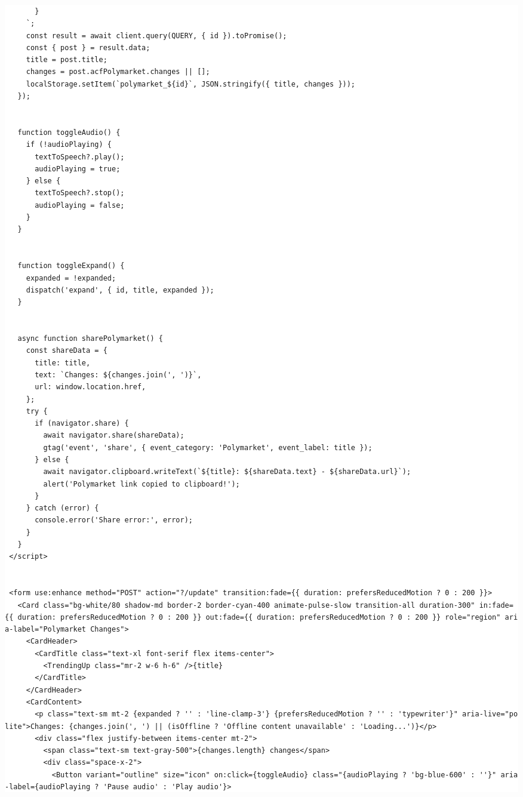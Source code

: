            }
         `;
         const result = await client.query(QUERY, { id }).toPromise();
         const { post } = result.data;
         title = post.title;
         changes = post.acfPolymarket.changes || [];
         localStorage.setItem(`polymarket_${id}`, JSON.stringify({ title, changes }));
       });


       function toggleAudio() {
         if (!audioPlaying) {
           textToSpeech?.play();
           audioPlaying = true;
         } else {
           textToSpeech?.stop();
           audioPlaying = false;
         }
       }


       function toggleExpand() {
         expanded = !expanded;
         dispatch('expand', { id, title, expanded });
       }


       async function sharePolymarket() {
         const shareData = {
           title: title,
           text: `Changes: ${changes.join(', ')}`,
           url: window.location.href,
         };
         try {
           if (navigator.share) {
             await navigator.share(shareData);
             gtag('event', 'share', { event_category: 'Polymarket', event_label: title });
           } else {
             await navigator.clipboard.writeText(`${title}: ${shareData.text} - ${shareData.url}`);
             alert('Polymarket link copied to clipboard!');
           }
         } catch (error) {
           console.error('Share error:', error);
         }
       }
     </script>


     <form use:enhance method="POST" action="?/update" transition:fade={{ duration: prefersReducedMotion ? 0 : 200 }}>
       <Card class="bg-white/80 shadow-md border-2 border-cyan-400 animate-pulse-slow transition-all duration-300" in:fade={{ duration: prefersReducedMotion ? 0 : 200 }} out:fade={{ duration: prefersReducedMotion ? 0 : 200 }} role="region" aria-label="Polymarket Changes">
         <CardHeader>
           <CardTitle class="text-xl font-serif flex items-center">
             <TrendingUp class="mr-2 w-6 h-6" />{title}
           </CardTitle>
         </CardHeader>
         <CardContent>
           <p class="text-sm mt-2 {expanded ? '' : 'line-clamp-3'} {prefersReducedMotion ? '' : 'typewriter'}" aria-live="polite">Changes: {changes.join(', ') || (isOffline ? 'Offline content unavailable' : 'Loading...')}</p>
           <div class="flex justify-between items-center mt-2">
             <span class="text-sm text-gray-500">{changes.length} changes</span>
             <div class="space-x-2">
               <Button variant="outline" size="icon" on:click={toggleAudio} class="{audioPlaying ? 'bg-blue-600' : ''}" aria-label={audioPlaying ? 'Pause audio' : 'Play audio'}>